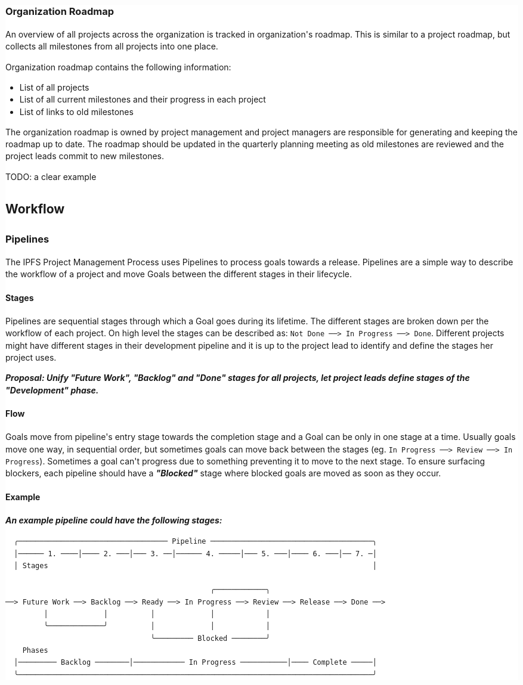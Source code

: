 ### Organization Roadmap
An overview of all projects across the organization is tracked in organization's roadmap. This is similar to a project roadmap, but collects all milestones from all projects into one place.

Organization roadmap contains the following information:
- List of all projects
- List of all current milestones and their progress in each project
- List of links to old milestones

The organization roadmap is owned by project management and project managers are responsible for generating and keeping the roadmap up to date. The roadmap should be updated in the quarterly planning meeting as old milestones are reviewed and the project leads commit to new milestones.

TODO: a clear example

## Workflow

### Pipelines
The IPFS Project Management Process uses Pipelines to process goals towards a release. Pipelines are a simple way to describe the workflow of a project and move Goals between the different stages in their lifecycle. 

#### Stages
Pipelines are sequential stages through which a Goal goes during its lifetime. The different stages are broken down per the workflow of each project. On high level the stages can be described as: `Not Done ──> In Progress ──> Done`. Different projects might have different stages in their development pipeline and it is up to the project lead to identify and define the stages her project uses.

***Proposal: Unify "Future Work", "Backlog" and "Done" stages for all projects, let project leads define stages of the "Development" phase.***

#### Flow
Goals move from pipeline's entry stage towards the completion stage and a Goal can be only in one stage at a time. Usually goals move one way, in sequential order, but sometimes goals can move back between the stages (eg. `In Progress ──> Review ──> In Progress`). Sometimes a goal can't progress due to something preventing it to move to the next stage. To ensure surfacing blockers, each pipeline should have a ***"Blocked"*** stage where blocked goals are moved as soon as they occur. 

#### Example

***An example pipeline could have the following stages:***

```
  ╭─────────────────────────────────── Pipeline ──────────────────────────────────────╮
  │────── 1. ────│──── 2. ───│─── 3. ──│────── 4. ─────│─── 5. ───│──── 6. ───│── 7. ─│
  │ Stages                                                                            │

                                                ╭────────────╮
──> Future Work ──> Backlog ──> Ready ──> In Progress ──> Review ──> Release ──> Done ──>
         │             │          │             │            │ 
         ╰─────────────╯          │             │            │
                                  ╰───────── Blocked ────────╯
    Phases
  │───────── Backlog ────────│──────────── In Progress ───────────│──── Complete ─────│
  ╰───────────────────────────────────────────────────────────────────────────────────╯
```
